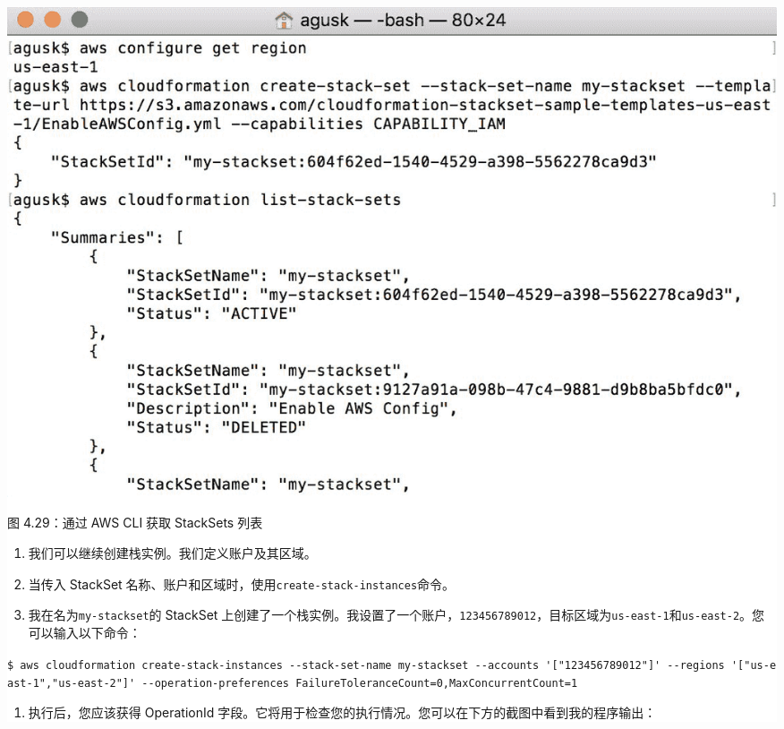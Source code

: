 ![](img/00098.jpeg)

图 4.29：通过 AWS CLI 获取 StackSets 列表

1.  我们可以继续创建栈实例。我们定义账户及其区域。

1.  当传入 StackSet 名称、账户和区域时，使用`create-stack-instances`命令。

1.  我在名为`my-stackset`的 StackSet 上创建了一个栈实例。我设置了一个账户，`123456789012`，目标区域为`us-east-1`和`us-east-2`。您可以输入以下命令：

```
$ aws cloudformation create-stack-instances --stack-set-name my-stackset --accounts '["123456789012"]' --regions '["us-east-1","us-east-2"]' --operation-preferences FailureToleranceCount=0,MaxConcurrentCount=1
```

1.  执行后，您应该获得 OperationId 字段。它将用于检查您的执行情况。您可以在下方的截图中看到我的程序输出：
